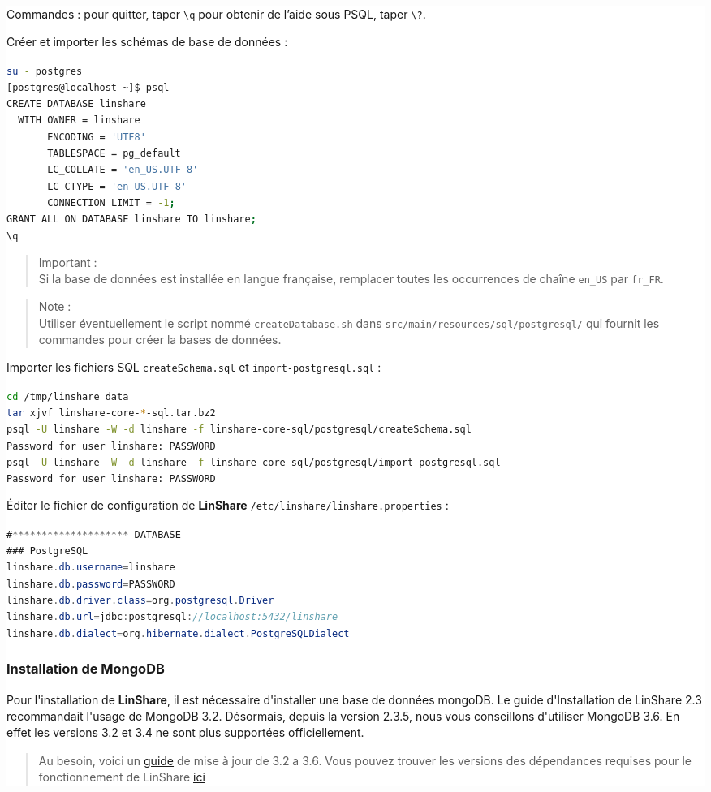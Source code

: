 Commandes : pour quitter, taper `\q` pour obtenir de l’aide sous PSQL, taper `\?`.

Créer et importer les schémas de base de données :
```bash
su - postgres
[postgres@localhost ~]$ psql
CREATE DATABASE linshare
  WITH OWNER = linshare
       ENCODING = 'UTF8'
       TABLESPACE = pg_default
       LC_COLLATE = 'en_US.UTF-8'
       LC_CTYPE = 'en_US.UTF-8'
       CONNECTION LIMIT = -1;
GRANT ALL ON DATABASE linshare TO linshare;
\q
```

> Important :<br/>
Si la base de données est installée en langue française, remplacer toutes les occurrences de chaîne `en_US` par `fr_FR`.

> Note :<br/>
Utiliser éventuellement le script nommé `createDatabase.sh` dans `src/main/resources/sql/postgresql/` qui fournit les commandes pour créer la bases de données.

Importer les fichiers SQL `createSchema.sql` et `import-postgresql.sql` :
```bash
cd /tmp/linshare_data
tar xjvf linshare-core-*-sql.tar.bz2
psql -U linshare -W -d linshare -f linshare-core-sql/postgresql/createSchema.sql
Password for user linshare: PASSWORD
psql -U linshare -W -d linshare -f linshare-core-sql/postgresql/import-postgresql.sql
Password for user linshare: PASSWORD
```

Éditer le fichier de configuration de __LinShare__ `/etc/linshare/linshare.properties` :
```java
#******************** DATABASE
### PostgreSQL
linshare.db.username=linshare
linshare.db.password=PASSWORD
linshare.db.driver.class=org.postgresql.Driver
linshare.db.url=jdbc:postgresql://localhost:5432/linshare
linshare.db.dialect=org.hibernate.dialect.PostgreSQLDialect
```

### <a name="mongo">Installation de MongoDB</a>

Pour l'installation de __LinShare__, il est nécessaire d'installer une base de données mongoDB.
Le guide d'Installation de LinShare 2.3 recommandait l'usage de MongoDB 3.2.
Désormais, depuis la version 2.3.5, nous vous conseillons d'utiliser MongoDB 3.6.
En effet les versions 3.2 et 3.4 ne sont plus supportées [officiellement](https://www.mongodb.com/support-policy).

> Au besoin, voici un [guide](https://ci.linagora.com/linagora/lgs/linshare/products/linshare-github/blob/master/documentation/EN/upgrade/mongodb-upgrade-from-3.2-to-3.6-debian.md) de mise à jour de 3.2 a 3.6.
> Vous pouvez trouver les versions des dépendances requises pour le fonctionnement de LinShare [ici](./requirements.md)

